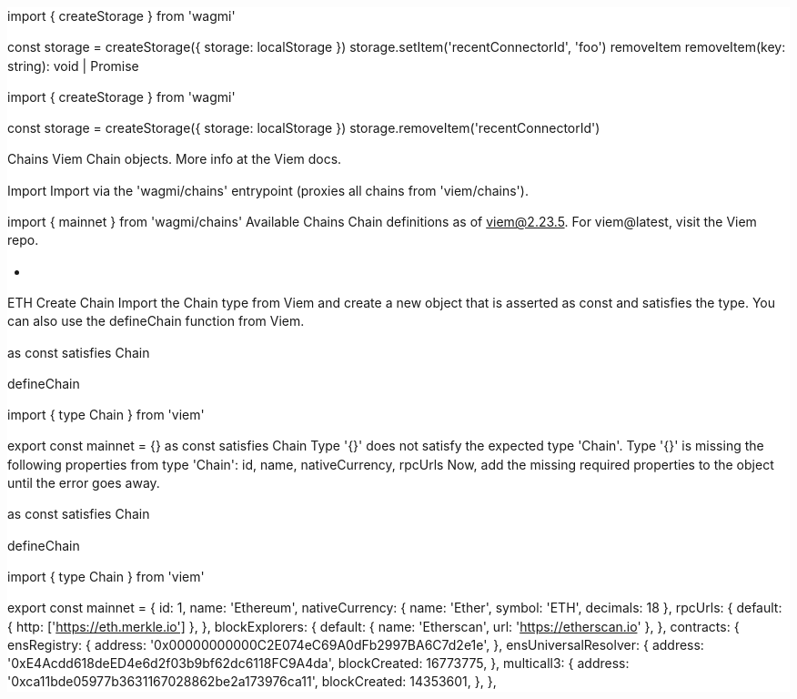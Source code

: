 
import { createStorage } from 'wagmi'

const storage = createStorage({ storage: localStorage })
storage.setItem('recentConnectorId', 'foo')
removeItem
removeItem(key: string): void | Promise<void>


import { createStorage } from 'wagmi'

const storage = createStorage({ storage: localStorage })
storage.removeItem('recentConnectorId')

Chains
Viem Chain objects. More info at the Viem docs.

Import
Import via the 'wagmi/chains' entrypoint (proxies all chains from 'viem/chains').


import { mainnet } from 'wagmi/chains'
Available Chains
Chain definitions as of viem@2.23.5. For viem@latest, visit the Viem repo.

-
ETH
Create Chain
Import the Chain type from Viem and create a new object that is asserted as const and satisfies the type. You can also use the defineChain function from Viem.


as const satisfies Chain

defineChain

import { type Chain } from 'viem'

export const mainnet = {} as const satisfies Chain
Type '{}' does not satisfy the expected type 'Chain'. Type '{}' is missing the following properties from type 'Chain': id, name, nativeCurrency, rpcUrls
Now, add the missing required properties to the object until the error goes away.


as const satisfies Chain

defineChain

import { type Chain } from 'viem'

export const mainnet = {
  id: 1,
  name: 'Ethereum',
  nativeCurrency: { name: 'Ether', symbol: 'ETH', decimals: 18 },
  rpcUrls: {
    default: { http: ['https://eth.merkle.io'] },
  },
  blockExplorers: {
    default: { name: 'Etherscan', url: 'https://etherscan.io' },
  },
  contracts: {
    ensRegistry: {
      address: '0x00000000000C2E074eC69A0dFb2997BA6C7d2e1e',
    },
    ensUniversalResolver: {
      address: '0xE4Acdd618deED4e6d2f03b9bf62dc6118FC9A4da',
      blockCreated: 16773775,
    },
    multicall3: {
      address: '0xca11bde05977b3631167028862be2a173976ca11',
      blockCreated: 14353601,
    },
  },